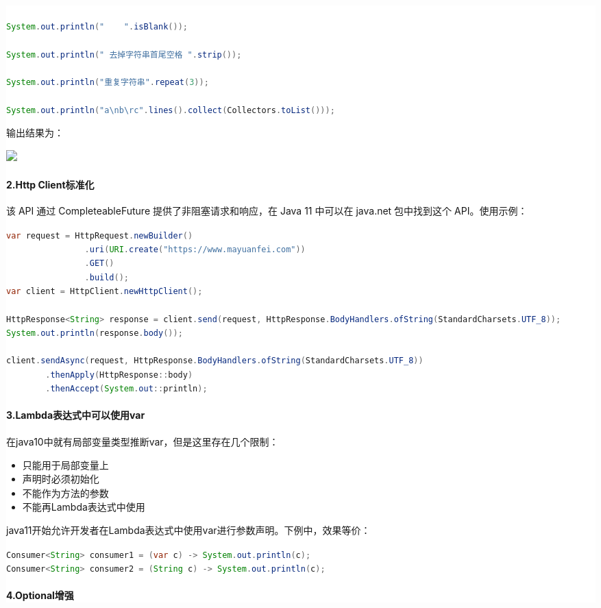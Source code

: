 ```java

System.out.println("    ".isBlank());

System.out.println(" 去掉字符串首尾空格 ".strip());

System.out.println("重复字符串".repeat(3));

System.out.println("a\nb\rc".lines().collect(Collectors.toList()));

```

输出结果为：

![](https://p3-xtjj-sign.byteimg.com/tos-cn-i-73owjymdk6/04da6f3a4f724dd6900adae083c36599~tplv-73owjymdk6-jj-mark-v1:0:0:0:0:5o6Y6YeR5oqA5pyv56S-5Yy6IEAg6ICB6amsOTUyNw==:q75.awebp?rk3s=f64ab15b&x-expires=1728541412&x-signature=e6Z4DfiXMqEKNPSvo2hWH%2FRgvCY%3D)

#### 2.Http Client标准化

该 API 通过 CompleteableFuture 提供了非阻塞请求和响应，在 Java 11 中可以在 java.net 包中找到这个 API。使用示例：

```java
var request = HttpRequest.newBuilder()
                .uri(URI.create("https://www.mayuanfei.com"))
                .GET()
                .build();
var client = HttpClient.newHttpClient();

HttpResponse<String> response = client.send(request, HttpResponse.BodyHandlers.ofString(StandardCharsets.UTF_8));
System.out.println(response.body());

client.sendAsync(request, HttpResponse.BodyHandlers.ofString(StandardCharsets.UTF_8))
        .thenApply(HttpResponse::body)
        .thenAccept(System.out::println);

```

#### 3.Lambda表达式中可以使用var

在java10中就有局部变量类型推断var，但是这里存在几个限制：

*   只能用于局部变量上
*   声明时必须初始化
*   不能作为方法的参数
*   不能再Lambda表达式中使用

java11开始允许开发者在Lambda表达式中使用var进行参数声明。下例中，效果等价：

```java
Consumer<String> consumer1 = (var c) -> System.out.println(c);
Consumer<String> consumer2 = (String c) -> System.out.println(c);

```

#### 4.Optional增强
